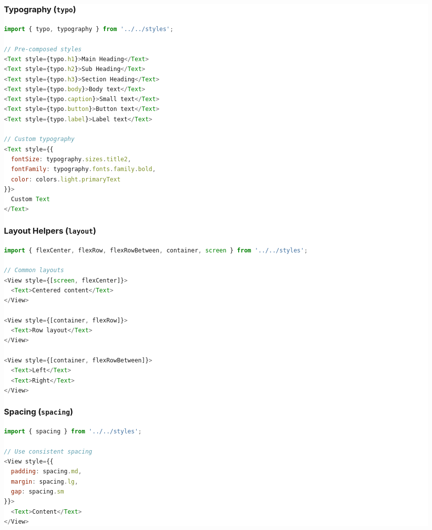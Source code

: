 ### **Typography** (`typo`)
```javascript
import { typo, typography } from '../../styles';

// Pre-composed styles
<Text style={typo.h1}>Main Heading</Text>
<Text style={typo.h2}>Sub Heading</Text>
<Text style={typo.h3}>Section Heading</Text>
<Text style={typo.body}>Body text</Text>
<Text style={typo.caption}>Small text</Text>
<Text style={typo.button}>Button text</Text>
<Text style={typo.label}>Label text</Text>

// Custom typography
<Text style={{
  fontSize: typography.sizes.title2,
  fontFamily: typography.fonts.family.bold,
  color: colors.light.primaryText
}}>
  Custom Text
</Text>
```

### **Layout Helpers** (`layout`)
```javascript
import { flexCenter, flexRow, flexRowBetween, container, screen } from '../../styles';

// Common layouts
<View style={[screen, flexCenter]}>
  <Text>Centered content</Text>
</View>

<View style={[container, flexRow]}>
  <Text>Row layout</Text>
</View>

<View style={[container, flexRowBetween]}>
  <Text>Left</Text>
  <Text>Right</Text>
</View>
```

### **Spacing** (`spacing`)
```javascript
import { spacing } from '../../styles';

// Use consistent spacing
<View style={{ 
  padding: spacing.md, 
  margin: spacing.lg,
  gap: spacing.sm 
}}>
  <Text>Content</Text>
</View>
```
